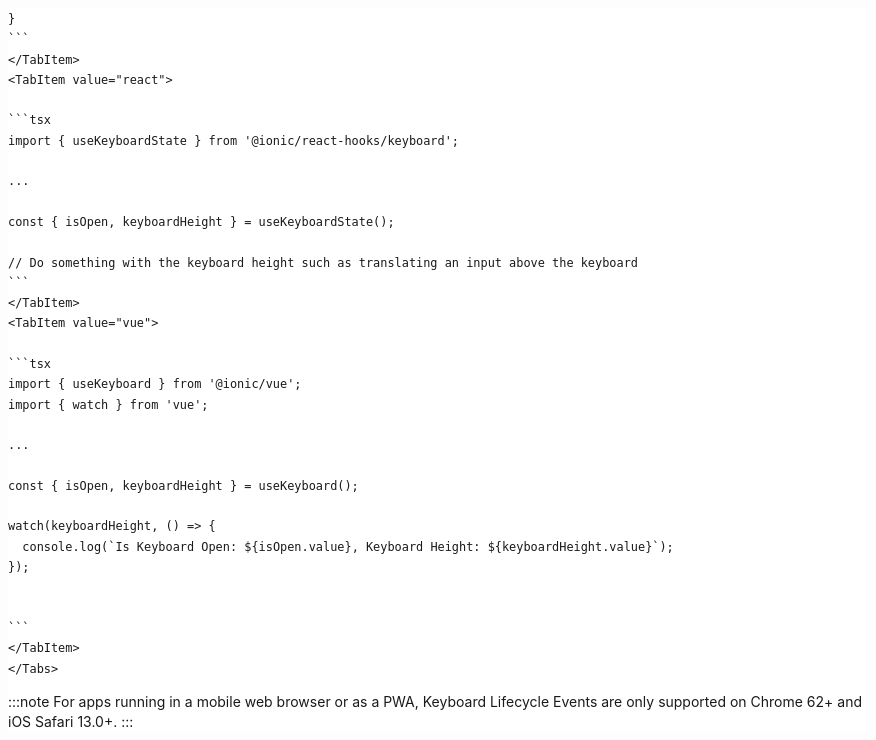 ````mdx-code-block
}
```
</TabItem>
<TabItem value="react">

```tsx
import { useKeyboardState } from '@ionic/react-hooks/keyboard';

...

const { isOpen, keyboardHeight } = useKeyboardState();

// Do something with the keyboard height such as translating an input above the keyboard
```
</TabItem>
<TabItem value="vue">

```tsx
import { useKeyboard } from '@ionic/vue';
import { watch } from 'vue';

...

const { isOpen, keyboardHeight } = useKeyboard();

watch(keyboardHeight, () => {
  console.log(`Is Keyboard Open: ${isOpen.value}, Keyboard Height: ${keyboardHeight.value}`);
});


```
</TabItem>
</Tabs>
````

:::note
For apps running in a mobile web browser or as a PWA, Keyboard Lifecycle Events are only supported on Chrome 62+ and iOS Safari 13.0+.
:::

